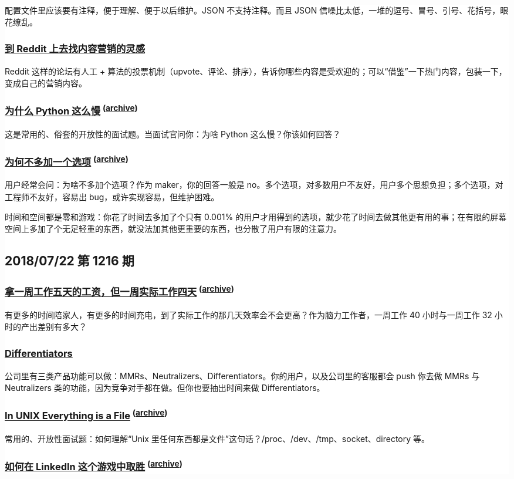 配置文件里应该要有注释，便于理解、便于以后维护。JSON 不支持注释。而且 JSON 信噪比太低，一堆的逗号、冒号、引号、花括号，眼花缭乱。

### [到 Reddit 上去找内容营销的灵感](https://buffer.com/resources/reddit-content-ideas/)

Reddit 这样的论坛有人工 + 算法的投票机制（upvote、评论、排序），告诉你哪些内容是受欢迎的；可以“借鉴”一下热门内容，包装一下，变成自己的营销内容。

### [为什么 Python 这么慢](https://hackernoon.com/why-is-python-so-slow-e5074b6fe55b) <sup>([archive](https://archive.md/20211006205312/https://hackernoon.com/why-is-python-so-slow-e5074b6fe55b))</sup>

这是常用的、俗套的开放性的面试题。当面试官问你：为啥 Python 这么慢？你该如何回答？

### [为何不多加一个选项](http://neugierig.org/software/blog/2018/07/options.html) <sup>([archive](https://archive.md/20180716102430/http://neugierig.org/software/blog/2018/07/options.html))</sup>

用户经常会问：为啥不多加个选项？作为 maker，你的回答一般是 no。多个选项，对多数用户不友好，用户多个思想负担；多个选项，对工程师不友好，容易出 bug，或许实现容易，但维护困难。

时间和空间都是零和游戏：你花了时间去多加了个只有 0.001% 的用户才用得到的选项，就少花了时间去做其他更有用的事；在有限的屏幕空间上多加了个无足轻重的东西，就没法加其他更重要的东西，也分散了用户有限的注意力。

## 2018/07/22 第 1216 期

### [拿一周工作五天的工资，但一周实际工作四天](https://www.theguardian.com/world/2018/jul/19/work-less-get-more-new-zealand-firms-four-day-week-an-unmitigated-success) <sup>([archive](https://archive.md/20181112110207/https://www.theguardian.com/world/2018/jul/19/work-less-get-more-new-zealand-firms-four-day-week-an-unmitigated-success))</sup>

有更多的时间陪家人，有更多的时间充电，到了实际工作的那几天效率会不会更高？作为脑力工作者，一周工作 40 小时与一周工作 32 小时的产出差别有多大？

### [Differentiators](https://tomtunguz.com/why-your-startup-doesnt-invest-enough-in-differentiators/)

公司里有三类产品功能可以做：MMRs、Neutralizers、Differentiators。你的用户，以及公司里的客服都会 push 你去做 MMRs 与 Neutralizers 类的功能，因为竞争对手都在做。但你也要抽出时间来做 Differentiators。

### [In UNIX Everything is a File](https://ph7spot.com/musings/in-unix-everything-is-a-file) <sup>([archive](https://archive.md/20120714035150/http://ph7spot.com/musings/in-unix-everything-is-a-file))</sup>

常用的、开放性面试题：如何理解“Unix 里任何东西都是文件”这句话？/proc、/dev、/tmp、socket、directory 等。

### [如何在 LinkedIn 这个游戏中取胜](https://theoutline.com/post/5495/how-to-beat-linked-in-the-game) <sup>([archive](https://archive.md/20180721212438/https://theoutline.com/post/5495/how-to-beat-linked-in-the-game))</sup>
